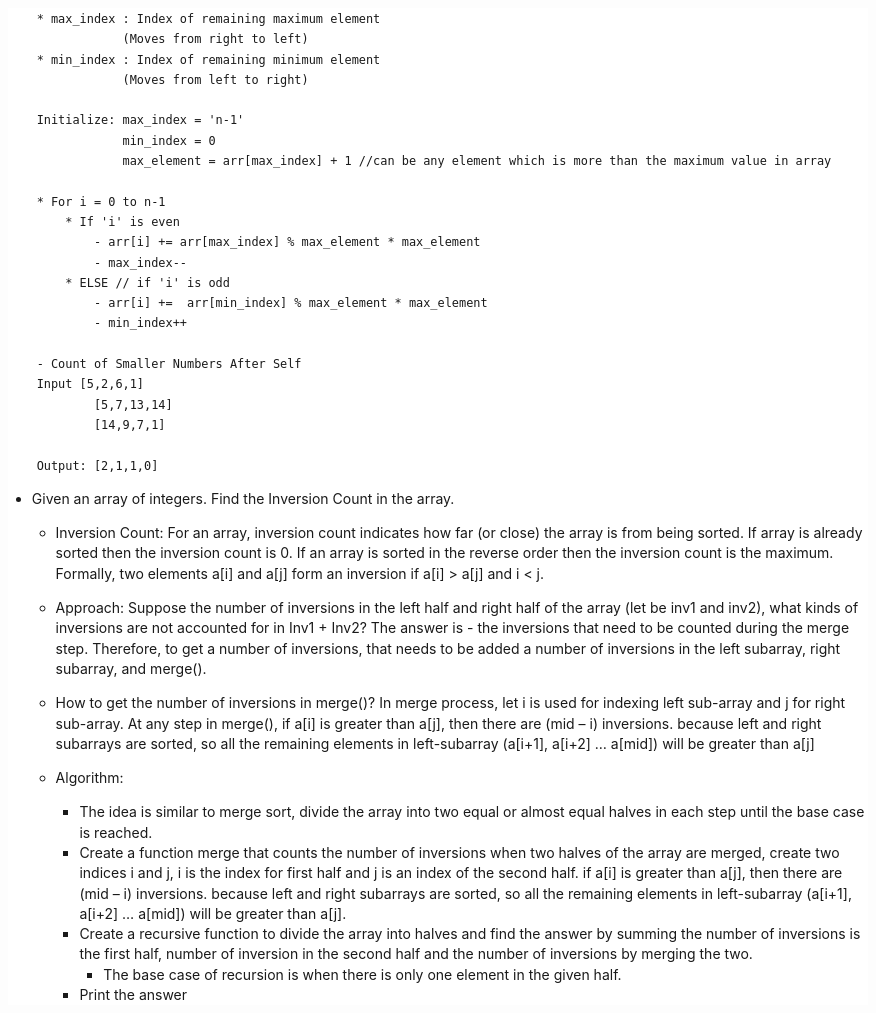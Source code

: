         * max_index : Index of remaining maximum element
                    (Moves from right to left)
        * min_index : Index of remaining minimum element
                    (Moves from left to right)

        Initialize: max_index = 'n-1'
                    min_index = 0  
                    max_element = arr[max_index] + 1 //can be any element which is more than the maximum value in array

        * For i = 0 to n-1            
            * If 'i' is even
                - arr[i] += arr[max_index] % max_element * max_element 
                - max_index--     
            * ELSE // if 'i' is odd
                - arr[i] +=  arr[min_index] % max_element * max_element
                - min_index++

        - Count of Smaller Numbers After Self 
        Input [5,2,6,1]
                [5,7,13,14]
                [14,9,7,1]

        Output: [2,1,1,0]

* Given an array of integers. Find the Inversion Count in the array. 
    - Inversion Count: For an array, inversion count indicates how far (or close) the array is from being sorted. If array is already sorted then the inversion count is 0. If an array is sorted in the reverse order then the inversion count is the maximum. 
        Formally, two elements a[i] and a[j] form an inversion if a[i] > a[j] and i < j.

    - Approach: Suppose the number of inversions in the left half and right half of the array (let be inv1 and inv2), what kinds of inversions are not accounted for in Inv1 + Inv2? The answer is - the inversions that need to be counted during the merge step. Therefore, to get a number of inversions, that needs to be added a number of inversions in the left subarray, right subarray, and merge().

    - How to get the number of inversions in merge()? 
    In merge process, let i is used for indexing left sub-array and j for right sub-array. At any step in merge(), if a[i] is greater than a[j], then there are (mid – i) inversions. because left and right subarrays are sorted, so all the remaining elements in left-subarray (a[i+1], a[i+2] … a[mid]) will be greater than a[j]

    - Algorithm: 

        * The idea is similar to merge sort, divide the array into two equal or almost equal halves in each step until the base case is reached.
        * Create a function merge that counts the number of inversions when two halves of the array are merged, create two indices i and j, i is the index for first half   and j is an index of the second half. if a[i] is greater than a[j], then there are (mid – i) inversions. because left and right subarrays are sorted, so all the  remaining elements in left-subarray (a[i+1], a[i+2] … a[mid]) will be greater than a[j].
        * Create a recursive function to divide the array into halves and find the answer by summing the number of inversions is the first half, number of inversion in the second half and the number of inversions by merging the two.
            * The base case of recursion is when there is only one element in the given half.
        * Print the answer

